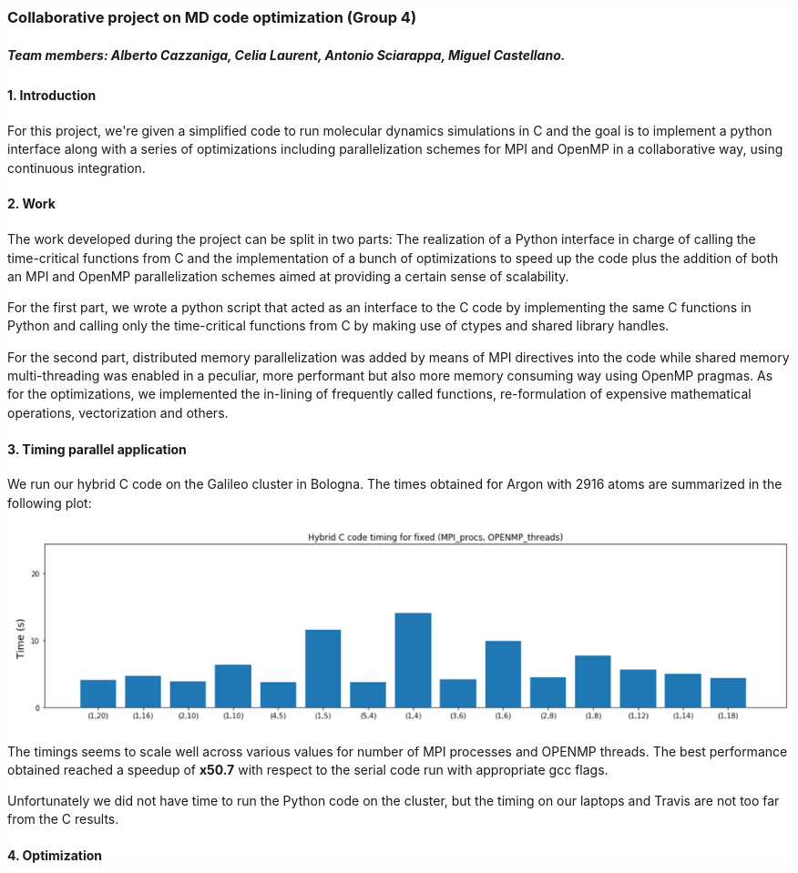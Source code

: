 
### Collaborative project on MD code optimization (Group 4) 

##### Team members: Alberto Cazzaniga, Celia Laurent, Antonio Sciarappa, Miguel Castellano.

#### 1. Introduction

For this project, we're given a simplified code to run molecular dynamics simulations in C and the goal is to implement a python interface along with a series of optimizations including parallelization schemes for MPI and OpenMP in a collaborative way, using continuous integration. 

#### 2. Work

The work developed during the project can be split in two parts: The realization of a Python interface in charge of calling the time-critical functions from C and the implementation of a bunch of optimizations to speed up the code plus the addition of both an MPI and OpenMP parallelization schemes aimed at providing a certain sense of scalability. 

For the first part, we wrote a python script that acted as an interface to the C code by implementing the same C functions in Python and calling only the time-critical functions from C by making use of ctypes and shared library handles.

For the second part, distributed memory parallelization was added by means of MPI directives into the code while shared memory multi-threading was enabled in a peculiar, more performant but also more memory consuming way using OpenMP pragmas. As for the optimizations, we implemented the in-lining of frequently called functions, re-formulation of expensive mathematical operations, vectorization and others.

#### 3. Timing parallel application

We run our hybrid C code on the Galileo cluster in Bologna. The times obtained for Argon with 2916 atoms are summarized in the following plot:

![](Timing.png)

The timings seems to scale well across various values for number of MPI processes and OPENMP threads. The best performance obtained reached a speedup of **x50.7** with respect to the serial code run with appropriate gcc flags.

Unfortunately we did not have time to run the Python code on the cluster, but the timing on our laptops and Travis are not too far from the C results.

#### 4. Optimization
